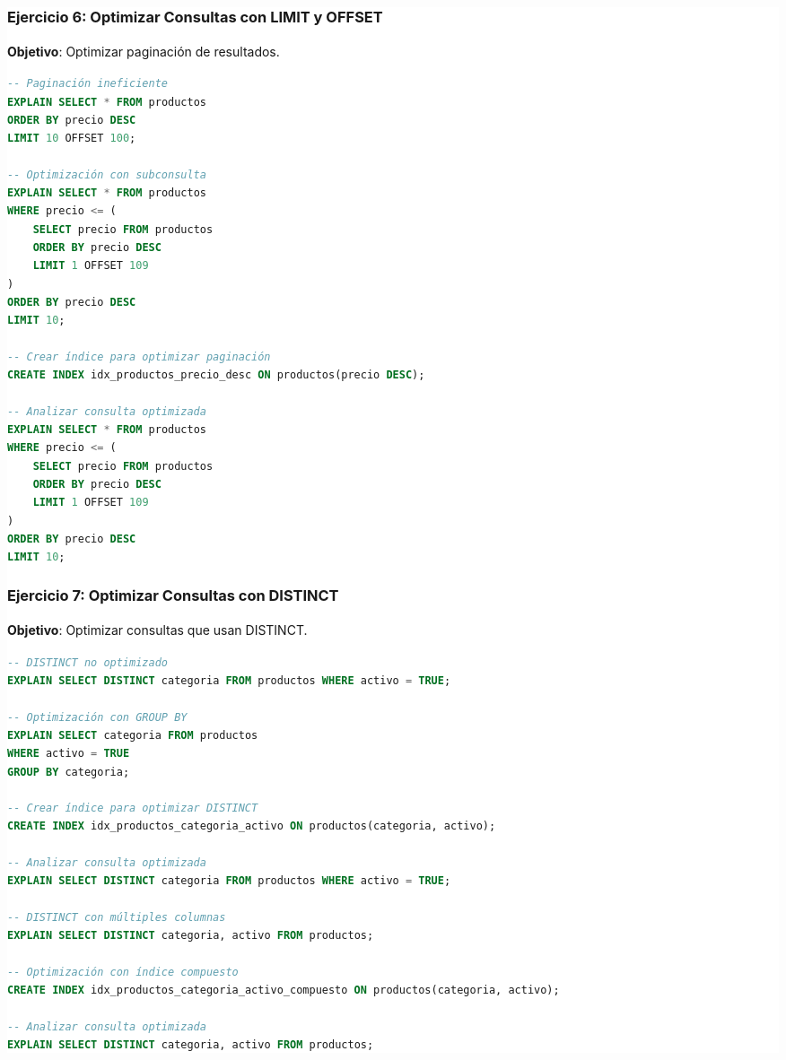 ### Ejercicio 6: Optimizar Consultas con LIMIT y OFFSET
**Objetivo**: Optimizar paginación de resultados.

```sql
-- Paginación ineficiente
EXPLAIN SELECT * FROM productos 
ORDER BY precio DESC
LIMIT 10 OFFSET 100;

-- Optimización con subconsulta
EXPLAIN SELECT * FROM productos 
WHERE precio <= (
    SELECT precio FROM productos 
    ORDER BY precio DESC 
    LIMIT 1 OFFSET 109
)
ORDER BY precio DESC
LIMIT 10;

-- Crear índice para optimizar paginación
CREATE INDEX idx_productos_precio_desc ON productos(precio DESC);

-- Analizar consulta optimizada
EXPLAIN SELECT * FROM productos 
WHERE precio <= (
    SELECT precio FROM productos 
    ORDER BY precio DESC 
    LIMIT 1 OFFSET 109
)
ORDER BY precio DESC
LIMIT 10;
```

### Ejercicio 7: Optimizar Consultas con DISTINCT
**Objetivo**: Optimizar consultas que usan DISTINCT.

```sql
-- DISTINCT no optimizado
EXPLAIN SELECT DISTINCT categoria FROM productos WHERE activo = TRUE;

-- Optimización con GROUP BY
EXPLAIN SELECT categoria FROM productos 
WHERE activo = TRUE
GROUP BY categoria;

-- Crear índice para optimizar DISTINCT
CREATE INDEX idx_productos_categoria_activo ON productos(categoria, activo);

-- Analizar consulta optimizada
EXPLAIN SELECT DISTINCT categoria FROM productos WHERE activo = TRUE;

-- DISTINCT con múltiples columnas
EXPLAIN SELECT DISTINCT categoria, activo FROM productos;

-- Optimización con índice compuesto
CREATE INDEX idx_productos_categoria_activo_compuesto ON productos(categoria, activo);

-- Analizar consulta optimizada
EXPLAIN SELECT DISTINCT categoria, activo FROM productos;
```
